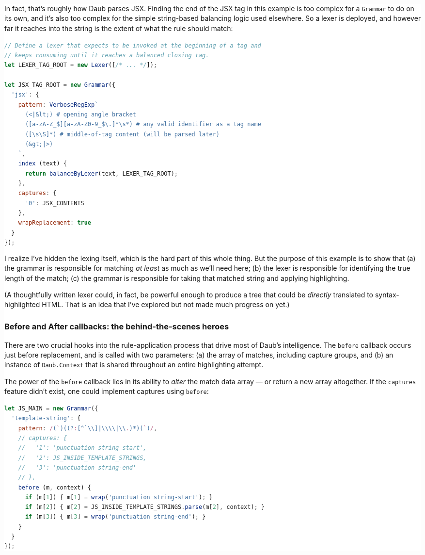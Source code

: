 In fact, that’s roughly how Daub parses JSX. Finding the end of the JSX tag in this example is too complex for a `Grammar` to do on its own, and it’s also too complex for the simple string-based balancing logic used elsewhere. So a lexer is deployed, and however far it reaches into the string is the extent of what the rule should match:

```js
// Define a lexer that expects to be invoked at the beginning of a tag and
// keeps consuming until it reaches a balanced closing tag.
let LEXER_TAG_ROOT = new Lexer([/* ... */]);

let JSX_TAG_ROOT = new Grammar({
  'jsx': {
    pattern: VerboseRegExp`
      (<|&lt;) # opening angle bracket
      ([a-zA-Z_$][a-zA-Z0-9_$\.]*\s*) # any valid identifier as a tag name
      ([\s\S]*) # middle-of-tag content (will be parsed later)
      (&gt;|>)
    `,
    index (text) {
      return balanceByLexer(text, LEXER_TAG_ROOT);
    },
    captures: {
      '0': JSX_CONTENTS
    },
    wrapReplacement: true
  }
});
```

I realize I’ve hidden the lexing itself, which is the hard part of this whole thing. But the purpose of this example is to show that (a) the grammar is responsible for matching _at least_ as much as we’ll need here; (b) the lexer is responsible for identifying the true length of the match; (c) the grammar is responsible for taking that matched string and applying highlighting.

(A thoughtfully written lexer could, in fact, be powerful enough to produce a tree that could be _directly_ translated to syntax-highlighted HTML. That is an idea that I’ve explored but not made much progress on yet.)

### Before and After callbacks: the behind-the-scenes heroes

There are two crucial hooks into the rule-application process that drive most of Daub’s intelligence. The `before` callback occurs just before replacement, and is called with two parameters: (a) the array of matches, including capture groups, and (b) an instance of `Daub.Context` that is shared throughout an entire highlighting attempt.

The power of the `before` callback lies in its ability to _alter_ the match data array — or return a new array altogether. If the `captures` feature didn’t exist, one could implement captures using `before`:

```js
let JS_MAIN = new Grammar({
  'template-string': {
    pattern: /(`)((?:[^`\\]|\\\\|\\.)*)(`)/,
    // captures: {
    //   '1': 'punctuation string-start',
    //   '2': JS_INSIDE_TEMPLATE_STRINGS,
    //   '3': 'punctuation string-end'
    // },
    before (m, context) {
      if (m[1]) { m[1] = wrap('punctuation string-start'); }
      if (m[2]) { m[2] = JS_INSIDE_TEMPLATE_STRINGS.parse(m[2], context); }
      if (m[3]) { m[3] = wrap('punctuation string-end'); }
    }
  }
});
```

[prism]: https://prismjs.com
[xregexp]: http://xregexp.com
[oniguruma]: https://github.com/kkos/oniguruma
[rollup]: https://rollupjs.org